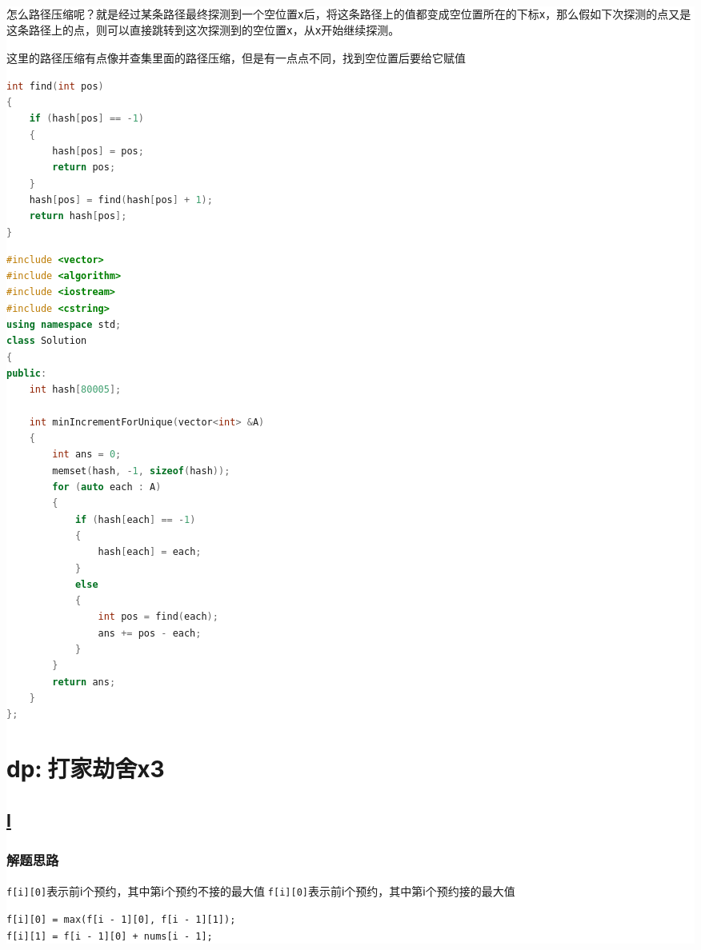 

怎么路径压缩呢？就是经过某条路径最终探测到一个空位置x后，将这条路径上的值都变成空位置所在的下标x，那么假如下次探测的点又是这条路径上的点，则可以直接跳转到这次探测到的空位置x，从x开始继续探测。

这里的路径压缩有点像并查集里面的路径压缩，但是有一点点不同，找到空位置后要给它赋值
```cpp
int find(int pos)
{
    if (hash[pos] == -1)
    {
        hash[pos] = pos;
        return pos;
    }
    hash[pos] = find(hash[pos] + 1);
    return hash[pos];
}
```
```cpp
#include <vector>
#include <algorithm>
#include <iostream>
#include <cstring>
using namespace std;
class Solution
{
public:
    int hash[80005];
    
    int minIncrementForUnique(vector<int> &A)
    {
        int ans = 0;
        memset(hash, -1, sizeof(hash));
        for (auto each : A)
        {
            if (hash[each] == -1)
            {
                hash[each] = each;
            }
            else
            {
                int pos = find(each);
                ans += pos - each;
            }
        }
        return ans;
    }
};
```

# dp: 打家劫舍x3
## [I](https://leetcode-cn.com/problems/house-robber/)
### 解题思路
`f[i][0]`表示前i个预约，其中第i个预约不接的最大值
`f[i][0]`表示前i个预约，其中第i个预约接的最大值
```
f[i][0] = max(f[i - 1][0], f[i - 1][1]);
f[i][1] = f[i - 1][0] + nums[i - 1];
```
